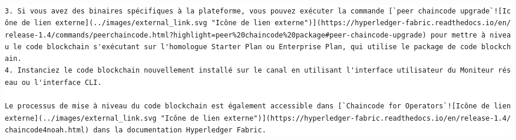 ```
3. Si vous avez des binaires spécifiques à la plateforme, vous pouvez exécuter la commande [`peer chaincode upgrade`![Icône de lien externe](../images/external_link.svg "Icône de lien externe")](https://hyperledger-fabric.readthedocs.io/en/release-1.4/commands/peerchaincode.html?highlight=peer%20chaincode%20package#peer-chaincode-upgrade) pour mettre à niveau le code blockchain s'exécutant sur l'homologue Starter Plan ou Enterprise Plan, qui utilise le package de code blockchain.
4. Instanciez le code blockchain nouvellement installé sur le canal en utilisant l'interface utilisateur du Moniteur réseau ou l'interface CLI.

Le processus de mise à niveau du code blockchain est également accessible dans [`Chaincode for Operators`![Icône de lien externe](../images/external_link.svg "Icône de lien externe")](https://hyperledger-fabric.readthedocs.io/en/release-1.4/chaincode4noah.html) dans la documentation Hyperledger Fabric.

